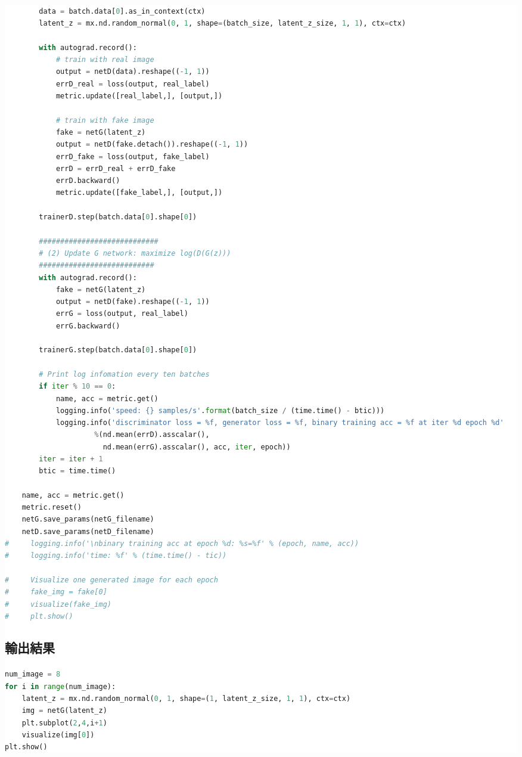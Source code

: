 ```python
        data = batch.data[0].as_in_context(ctx)
        latent_z = mx.nd.random_normal(0, 1, shape=(batch_size, latent_z_size, 1, 1), ctx=ctx)

        with autograd.record():
            # train with real image
            output = netD(data).reshape((-1, 1))
            errD_real = loss(output, real_label)
            metric.update([real_label,], [output,])

            # train with fake image
            fake = netG(latent_z)
            output = netD(fake.detach()).reshape((-1, 1))
            errD_fake = loss(output, fake_label)
            errD = errD_real + errD_fake
            errD.backward()
            metric.update([fake_label,], [output,])

        trainerD.step(batch.data[0].shape[0])

        ############################
        # (2) Update G network: maximize log(D(G(z)))
        ###########################
        with autograd.record():
            fake = netG(latent_z)
            output = netD(fake).reshape((-1, 1))
            errG = loss(output, real_label)
            errG.backward()

        trainerG.step(batch.data[0].shape[0])

        # Print log infomation every ten batches
        if iter % 10 == 0:
            name, acc = metric.get()
            logging.info('speed: {} samples/s'.format(batch_size / (time.time() - btic)))
            logging.info('discriminator loss = %f, generator loss = %f, binary training acc = %f at iter %d epoch %d'
                     %(nd.mean(errD).asscalar(),
                       nd.mean(errG).asscalar(), acc, iter, epoch))
        iter = iter + 1
        btic = time.time()

    name, acc = metric.get()
    metric.reset()
    netG.save_params(netG_filename)
    netD.save_params(netD_filename)
#     logging.info('\nbinary training acc at epoch %d: %s=%f' % (epoch, name, acc))
#     logging.info('time: %f' % (time.time() - tic))

#     Visualize one generated image for each epoch
#     fake_img = fake[0]
#     visualize(fake_img)
#     plt.show()
```
## 輸出結果 ##
```python
num_image = 8
for i in range(num_image):
    latent_z = mx.nd.random_normal(0, 1, shape=(1, latent_z_size, 1, 1), ctx=ctx)
    img = netG(latent_z)
    plt.subplot(2,4,i+1)
    visualize(img[0])
plt.show()
```